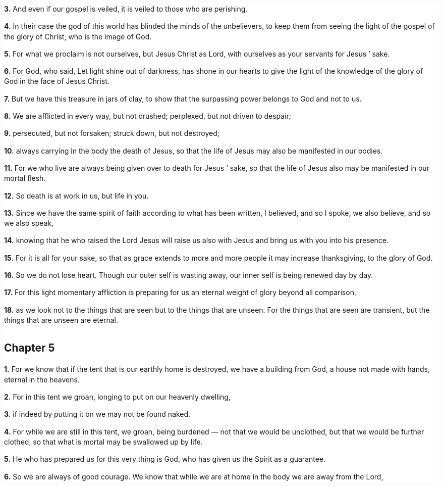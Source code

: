 **3.** And even if our gospel is veiled, it is veiled to those who are perishing. 

**4.** In their case the god of this world has blinded the minds of the unbelievers, to keep them from seeing the light of the gospel of the glory of Christ, who is the image of God. 

**5.** For what we proclaim is not ourselves, but Jesus Christ as Lord, with ourselves as your servants for Jesus ’ sake. 

**6.** For God, who said, Let light shine out of darkness, has shone in our hearts to give the light of the knowledge of the glory of God in the face of Jesus Christ. 

**7.** But we have this treasure in jars of clay, to show that the surpassing power belongs to God and not to us. 

**8.** We are afflicted in every way, but not crushed; perplexed, but not driven to despair; 

**9.** persecuted, but not forsaken; struck down, but not destroyed; 

**10.** always carrying in the body the death of Jesus, so that the life of Jesus may also be manifested in our bodies. 

**11.** For we who live are always being given over to death for Jesus ’ sake, so that the life of Jesus also may be manifested in our mortal flesh. 

**12.** So death is at work in us, but life in you. 

**13.** Since we have the same spirit of faith according to what has been written, I believed, and so I spoke, we also believe, and so we also speak, 

**14.** knowing that he who raised the Lord Jesus will raise us also with Jesus and bring us with you into his presence. 

**15.** For it is all for your sake, so that as grace extends to more and more people it may increase thanksgiving, to the glory of God. 

**16.** So we do not lose heart. Though our outer self is wasting away, our inner self is being renewed day by day. 

**17.** For this light momentary affliction is preparing for us an eternal weight of glory beyond all comparison, 

**18.** as we look not to the things that are seen but to the things that are unseen. For the things that are seen are transient, but the things that are unseen are eternal. 

## Chapter 5

**1.** For we know that if the tent that is our earthly home is destroyed, we have a building from God, a house not made with hands, eternal in the heavens. 

**2.** For in this tent we groan, longing to put on our heavenly dwelling, 

**3.** if indeed by putting it on we may not be found naked. 

**4.** For while we are still in this tent, we groan, being burdened — not that we would be unclothed, but that we would be further clothed, so that what is mortal may be swallowed up by life. 

**5.** He who has prepared us for this very thing is God, who has given us the Spirit as a guarantee. 

**6.** So we are always of good courage. We know that while we are at home in the body we are away from the Lord, 
